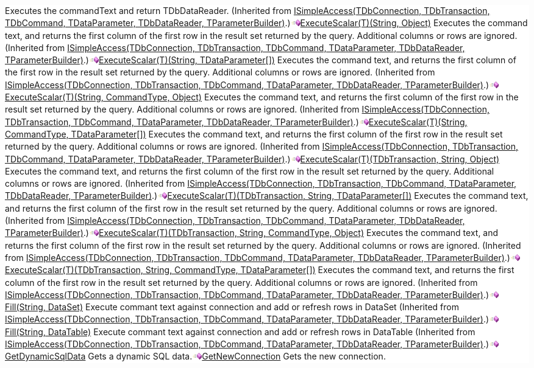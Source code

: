 Executes the commandText and return TDbDataReader.
 (Inherited from <a href="T_SimpleAccess_Core_ISimpleAccess_6">ISimpleAccess(TDbConnection, TDbTransaction, TDbCommand, TDataParameter, TDbDataReader, TParameterBuilder)</a>.)</td></tr><tr><td>![Public method](media/pubmethod.gif "Public method")</td><td><a href="M_SimpleAccess_Core_ISimpleAccess_6_ExecuteScalar__1_2">ExecuteScalar(T)(String, Object)</a></td><td>
Executes the command text, and returns the first column of the first row in the result set returned by the query. Additional columns or rows are ignored.
 (Inherited from <a href="T_SimpleAccess_Core_ISimpleAccess_6">ISimpleAccess(TDbConnection, TDbTransaction, TDbCommand, TDataParameter, TDbDataReader, TParameterBuilder)</a>.)</td></tr><tr><td>![Public method](media/pubmethod.gif "Public method")</td><td><a href="M_SimpleAccess_Core_ISimpleAccess_6_ExecuteScalar__1_3">ExecuteScalar(T)(String, TDataParameter[])</a></td><td>
Executes the command text, and returns the first column of the first row in the result set returned by the query. Additional columns or rows are ignored.
 (Inherited from <a href="T_SimpleAccess_Core_ISimpleAccess_6">ISimpleAccess(TDbConnection, TDbTransaction, TDbCommand, TDataParameter, TDbDataReader, TParameterBuilder)</a>.)</td></tr><tr><td>![Public method](media/pubmethod.gif "Public method")</td><td><a href="M_SimpleAccess_Core_ISimpleAccess_6_ExecuteScalar__1">ExecuteScalar(T)(String, CommandType, Object)</a></td><td>
Executes the command text, and returns the first column of the first row in the result set returned by the query. Additional columns or rows are ignored.
 (Inherited from <a href="T_SimpleAccess_Core_ISimpleAccess_6">ISimpleAccess(TDbConnection, TDbTransaction, TDbCommand, TDataParameter, TDbDataReader, TParameterBuilder)</a>.)</td></tr><tr><td>![Public method](media/pubmethod.gif "Public method")</td><td><a href="M_SimpleAccess_Core_ISimpleAccess_6_ExecuteScalar__1_1">ExecuteScalar(T)(String, CommandType, TDataParameter[])</a></td><td>
Executes the command text, and returns the first column of the first row in the result set returned by the query. Additional columns or rows are ignored.
 (Inherited from <a href="T_SimpleAccess_Core_ISimpleAccess_6">ISimpleAccess(TDbConnection, TDbTransaction, TDbCommand, TDataParameter, TDbDataReader, TParameterBuilder)</a>.)</td></tr><tr><td>![Public method](media/pubmethod.gif "Public method")</td><td><a href="M_SimpleAccess_Core_ISimpleAccess_6_ExecuteScalar__1_6">ExecuteScalar(T)(TDbTransaction, String, Object)</a></td><td>
Executes the command text, and returns the first column of the first row in the result set returned by the query. Additional columns or rows are ignored.
 (Inherited from <a href="T_SimpleAccess_Core_ISimpleAccess_6">ISimpleAccess(TDbConnection, TDbTransaction, TDbCommand, TDataParameter, TDbDataReader, TParameterBuilder)</a>.)</td></tr><tr><td>![Public method](media/pubmethod.gif "Public method")</td><td><a href="M_SimpleAccess_Core_ISimpleAccess_6_ExecuteScalar__1_7">ExecuteScalar(T)(TDbTransaction, String, TDataParameter[])</a></td><td>
Executes the command text, and returns the first column of the first row in the result set returned by the query. Additional columns or rows are ignored.
 (Inherited from <a href="T_SimpleAccess_Core_ISimpleAccess_6">ISimpleAccess(TDbConnection, TDbTransaction, TDbCommand, TDataParameter, TDbDataReader, TParameterBuilder)</a>.)</td></tr><tr><td>![Public method](media/pubmethod.gif "Public method")</td><td><a href="M_SimpleAccess_Core_ISimpleAccess_6_ExecuteScalar__1_4">ExecuteScalar(T)(TDbTransaction, String, CommandType, Object)</a></td><td>
Executes the command text, and returns the first column of the first row in the result set returned by the query. Additional columns or rows are ignored.
 (Inherited from <a href="T_SimpleAccess_Core_ISimpleAccess_6">ISimpleAccess(TDbConnection, TDbTransaction, TDbCommand, TDataParameter, TDbDataReader, TParameterBuilder)</a>.)</td></tr><tr><td>![Public method](media/pubmethod.gif "Public method")</td><td><a href="M_SimpleAccess_Core_ISimpleAccess_6_ExecuteScalar__1_5">ExecuteScalar(T)(TDbTransaction, String, CommandType, TDataParameter[])</a></td><td>
Executes the command text, and returns the first column of the first row in the result set returned by the query. Additional columns or rows are ignored.
 (Inherited from <a href="T_SimpleAccess_Core_ISimpleAccess_6">ISimpleAccess(TDbConnection, TDbTransaction, TDbCommand, TDataParameter, TDbDataReader, TParameterBuilder)</a>.)</td></tr><tr><td>![Public method](media/pubmethod.gif "Public method")</td><td><a href="M_SimpleAccess_Core_ISimpleAccess_6_Fill">Fill(String, DataSet)</a></td><td>
Execute commant text against connection and add or refresh rows in DataSet
 (Inherited from <a href="T_SimpleAccess_Core_ISimpleAccess_6">ISimpleAccess(TDbConnection, TDbTransaction, TDbCommand, TDataParameter, TDbDataReader, TParameterBuilder)</a>.)</td></tr><tr><td>![Public method](media/pubmethod.gif "Public method")</td><td><a href="M_SimpleAccess_Core_ISimpleAccess_6_Fill_1">Fill(String, DataTable)</a></td><td>
Execute commant text against connection and add or refresh rows in DataTable
 (Inherited from <a href="T_SimpleAccess_Core_ISimpleAccess_6">ISimpleAccess(TDbConnection, TDbTransaction, TDbCommand, TDataParameter, TDbDataReader, TParameterBuilder)</a>.)</td></tr><tr><td>![Public method](media/pubmethod.gif "Public method")</td><td><a href="M_SimpleAccess_SqlServer_ISqlSimpleAccess_GetDynamicSqlData">GetDynamicSqlData</a></td><td>
Gets a dynamic SQL data.</td></tr><tr><td>![Public method](media/pubmethod.gif "Public method")</td><td><a href="M_SimpleAccess_Core_ISimpleAccess_6_GetNewConnection">GetNewConnection</a></td><td>
Gets the new connection.
